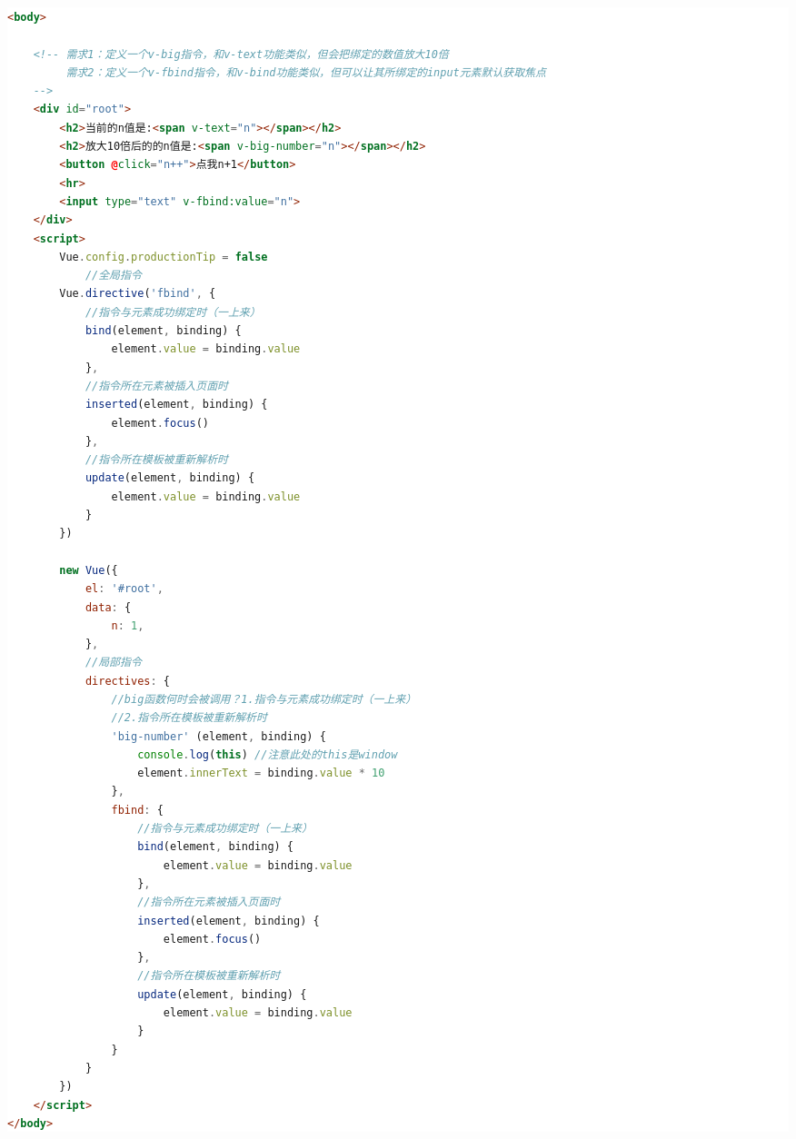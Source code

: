```html
<body>

    <!-- 需求1：定义一个v-big指令，和v-text功能类似，但会把绑定的数值放大10倍
         需求2：定义一个v-fbind指令，和v-bind功能类似，但可以让其所绑定的input元素默认获取焦点
    -->
    <div id="root">
        <h2>当前的n值是:<span v-text="n"></span></h2>
        <h2>放大10倍后的的n值是:<span v-big-number="n"></span></h2>
        <button @click="n++">点我n+1</button>
        <hr>
        <input type="text" v-fbind:value="n">
    </div>
    <script>
        Vue.config.productionTip = false
            //全局指令
        Vue.directive('fbind', {
            //指令与元素成功绑定时（一上来）
            bind(element, binding) {
                element.value = binding.value
            },
            //指令所在元素被插入页面时
            inserted(element, binding) {
                element.focus()
            },
            //指令所在模板被重新解析时
            update(element, binding) {
                element.value = binding.value
            }
        })

        new Vue({
            el: '#root',
            data: {
                n: 1,
            },
            //局部指令
            directives: {
                //big函数何时会被调用？1.指令与元素成功绑定时（一上来）
                //2.指令所在模板被重新解析时
                'big-number' (element, binding) {
                    console.log(this) //注意此处的this是window
                    element.innerText = binding.value * 10
                },
                fbind: {
                    //指令与元素成功绑定时（一上来）
                    bind(element, binding) {
                        element.value = binding.value
                    },
                    //指令所在元素被插入页面时
                    inserted(element, binding) {
                        element.focus()
                    },
                    //指令所在模板被重新解析时
                    update(element, binding) {
                        element.value = binding.value
                    }
                }
            }
        })
    </script>
</body>
```
